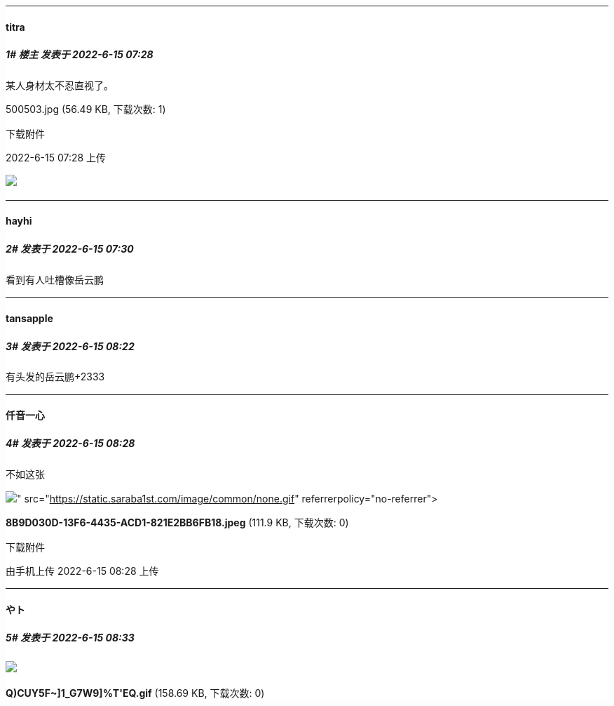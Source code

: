 

*****

####  titra  
##### 1#       楼主       发表于 2022-6-15 07:28

某人身材太不忍直视了。

500503.jpg
(56.49 KB, 下载次数: 1)

下载附件

2022-6-15 07:28 上传

<img src="https://img.saraba1st.com/forum/202206/15/072841i5t9pzt5o5po6o0t.jpg" referrerpolicy="no-referrer">

*****

####  hayhi  
##### 2#       发表于 2022-6-15 07:30

看到有人吐槽像岳云鹏

*****

####  tansapple  
##### 3#       发表于 2022-6-15 08:22

有头发的岳云鹏+2333

*****

####  仟音一心  
##### 4#       发表于 2022-6-15 08:28

不如这张

<img src="https://img.saraba1st.com/forum/202206/15/082823v60lun353nd0tllt.jpeg" referrerpolicy="no-referrer">" src="https://static.saraba1st.com/image/common/none.gif" referrerpolicy="no-referrer">

<strong>8B9D030D-13F6-4435-ACD1-821E2BB6FB18.jpeg</strong> (111.9 KB, 下载次数: 0)

下载附件

由手机上传
2022-6-15 08:28 上传

*****

####  やト  
##### 5#       发表于 2022-6-15 08:33

<img src="https://img.saraba1st.com/forum/202206/15/083306d5sgh5dvg6elo4yf.gif" referrerpolicy="no-referrer">

<strong>Q)CUY5F~]1_G7W9]%T'EQ.gif</strong> (158.69 KB, 下载次数: 0)
